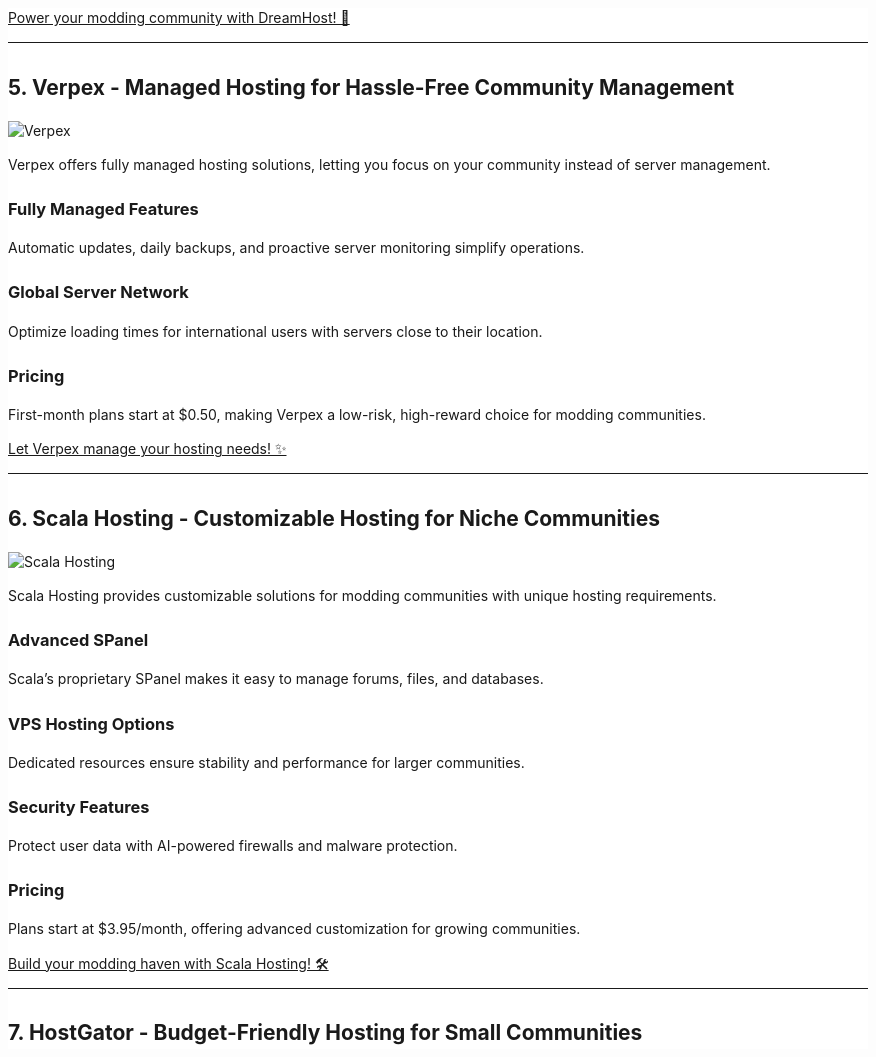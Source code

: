 [Power your modding community with DreamHost! 🛒](https://snipitx.com/dreamhost-jy)  

---

## 5. Verpex - Managed Hosting for Hassle-Free Community Management  

![Verpex](https://i.imgur.com/6x5LhiS.jpeg "Verpex Hosting")  

Verpex offers fully managed hosting solutions, letting you focus on your community instead of server management.  

### Fully Managed Features  
Automatic updates, daily backups, and proactive server monitoring simplify operations.  

### Global Server Network  
Optimize loading times for international users with servers close to their location.  

### Pricing  
First-month plans start at $0.50, making Verpex a low-risk, high-reward choice for modding communities.  

[Let Verpex manage your hosting needs! ✨](https://snipitx.com/verpex-jy)  

---

## 6. Scala Hosting - Customizable Hosting for Niche Communities  

![Scala Hosting](https://i.imgur.com/uJ5JIK3.png "Scala Web Hosting")  

Scala Hosting provides customizable solutions for modding communities with unique hosting requirements.  

### Advanced SPanel  
Scala’s proprietary SPanel makes it easy to manage forums, files, and databases.  

### VPS Hosting Options  
Dedicated resources ensure stability and performance for larger communities.  

### Security Features  
Protect user data with AI-powered firewalls and malware protection.  

### Pricing  
Plans start at $3.95/month, offering advanced customization for growing communities.  

[Build your modding haven with Scala Hosting! 🛠️](https://snipitx.com/scala-jy)  

---

## 7. HostGator - Budget-Friendly Hosting for Small Communities  
